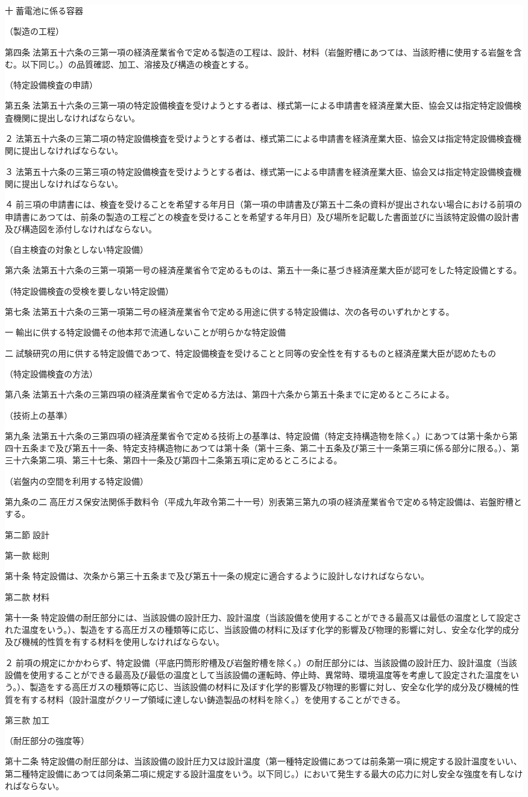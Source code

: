 十 蓄電池に係る容器

（製造の工程）

第四条 法第五十六条の三第一項の経済産業省令で定める製造の工程は、設計、材料（岩盤貯槽にあつては、当該貯槽に使用する岩盤を含む。以下同じ。）の品質確認、加工、溶接及び構造の検査とする。

（特定設備検査の申請）

第五条 法第五十六条の三第一項の特定設備検査を受けようとする者は、様式第一による申請書を経済産業大臣、協会又は指定特定設備検査機関に提出しなければならない。

２ 法第五十六条の三第二項の特定設備検査を受けようとする者は、様式第二による申請書を経済産業大臣、協会又は指定特定設備検査機関に提出しなければならない。

３ 法第五十六条の三第三項の特定設備検査を受けようとする者は、様式第一による申請書を経済産業大臣、協会又は指定特定設備検査機関に提出しなければならない。

４ 前三項の申請書には、検査を受けることを希望する年月日（第一項の申請書及び第五十二条の資料が提出されない場合における前項の申請書にあつては、前条の製造の工程ごとの検査を受けることを希望する年月日）及び場所を記載した書面並びに当該特定設備の設計書及び構造図を添付しなければならない。

（自主検査の対象としない特定設備）

第六条 法第五十六条の三第一項第一号の経済産業省令で定めるものは、第五十一条に基づき経済産業大臣が認可をした特定設備とする。

（特定設備検査の受検を要しない特定設備）

第七条 法第五十六条の三第一項第二号の経済産業省令で定める用途に供する特定設備は、次の各号のいずれかとする。

一 輸出に供する特定設備その他本邦で流通しないことが明らかな特定設備

二 試験研究の用に供する特定設備であつて、特定設備検査を受けることと同等の安全性を有するものと経済産業大臣が認めたもの

（特定設備検査の方法）

第八条 法第五十六条の三第四項の経済産業省令で定める方法は、第四十六条から第五十条までに定めるところによる。

（技術上の基準）

第九条 法第五十六条の三第四項の経済産業省令で定める技術上の基準は、特定設備（特定支持構造物を除く。）にあつては第十条から第四十五条まで及び第五十一条、特定支持構造物にあつては第十条（第十三条、第二十五条及び第三十一条第三項に係る部分に限る。）、第三十六条第二項、第三十七条、第四十一条及び第四十二条第五項に定めるところによる。

（岩盤内の空間を利用する特定設備）

第九条の二 高圧ガス保安法関係手数料令（平成九年政令第二十一号）別表第三第九の項の経済産業省令で定める特定設備は、岩盤貯槽とする。

第二節 設計

第一款 総則

第十条 特定設備は、次条から第三十五条まで及び第五十一条の規定に適合するように設計しなければならない。

第二款 材料

第十一条 特定設備の耐圧部分には、当該設備の設計圧力、設計温度（当該設備を使用することができる最高又は最低の温度として設定された温度をいう。）、製造をする高圧ガスの種類等に応じ、当該設備の材料に及ぼす化学的影響及び物理的影響に対し、安全な化学的成分及び機械的性質を有する材料を使用しなければならない。

２ 前項の規定にかかわらず、特定設備（平底円筒形貯槽及び岩盤貯槽を除く。）の耐圧部分には、当該設備の設計圧力、設計温度（当該設備を使用することができる最高及び最低の温度として当該設備の運転時、停止時、異常時、環境温度等を考慮して設定された温度をいう。）、製造をする高圧ガスの種類等に応じ、当該設備の材料に及ぼす化学的影響及び物理的影響に対し、安全な化学的成分及び機械的性質を有する材料（設計温度がクリープ領域に達しない鋳造製品の材料を除く。）を使用することができる。

第三款 加工

（耐圧部分の強度等）

第十二条 特定設備の耐圧部分は、当該設備の設計圧力又は設計温度（第一種特定設備にあつては前条第一項に規定する設計温度をいい、第二種特定設備にあつては同条第二項に規定する設計温度をいう。以下同じ。）において発生する最大の応力に対し安全な強度を有しなければならない。

